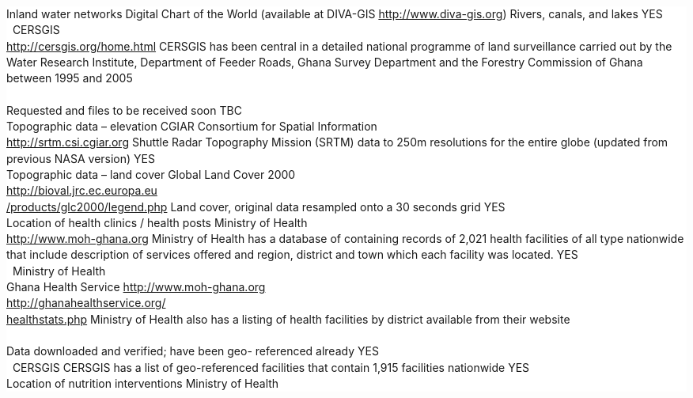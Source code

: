 <td>Inland water networks</td>
<td>Digital Chart of the World (available at DIVA-GIS <a href="http://www.diva-gis.org/">http://www.diva-gis.org</a>)        </td>
<td>Rivers, canals, and lakes</td>
<td bgcolor="197409"; style="text-align: center; vertical-align: middle;">YES<br />
  </tr>
<tr>
<td>&nbsp;</td>
<td>CERSGIS<br />
<a href="http://cersgis.org/home.html">http://cersgis.org/home.html</a></td>
<td>CERSGIS has been central in a detailed national programme of land surveillance carried out by the Water Research Institute, Department of Feeder Roads, Ghana Survey Department and the Forestry Commission of Ghana between 1995 and 2005<br />
&nbsp;<br />
Requested and files to be received soon</td>
<td bgcolor="#ffff00"; style="text-align: center; vertical-align: middle;">TBC<br />
  </tr>
<tr>
<td>Topographic data – elevation</td>
<td>CGIAR Consortium for Spatial Information<br />
<a href="http://srtm.csi.cgiar.org/">http://srtm.csi.cgiar.org</a></td>
<td>Shuttle Radar Topography Mission (SRTM) data to 250m resolutions for the entire globe (updated from previous NASA version)</td>
<td bgcolor="#197419"; style="text-align: center; vertical-align: middle;">YES<br />
  </tr>
<tr>
<td>Topographic data – land cover</td>
<td>Global Land Cover 2000<br />
<a href="http://bioval.jrc.ec.europa.eu/products/glc2000/legend.php">http://bioval.jrc.ec.europa.eu<br />
/products/glc2000/legend.php</a></td>
<td>Land cover, original data resampled onto a 30 seconds grid</td>
<td bgcolor="197419"; style="text-align: center; vertical-align: middle;">YES<br />
  </tr>
<tr>
<td>Location of health clinics / health posts</td>
<td>Ministry of Health<br />
<a href="http://www.moh-ghana.org/">http://www.moh-ghana.org</a></td>
<td>Ministry of Health has a database of containing records of 2,021 health facilities of all type nationwide that include description of services offered and region, district and town which each facility was located.</td>
<td bgcolor="197419"; style="text-align: center; vertical-align: middle;">YES<br />
  </tr>
<tr>
<td>&nbsp;</td>
<td>Ministry of Health<br />
Ghana Health Service <a href="http://www.moh-ghana.org/">http://www.moh-ghana.org</a><br />
<a href="http://ghanahealthservice.org/healthstats.php">http://ghanahealthservice.org/<br />
healthstats.php</a></td>
<td>Ministry of Health also has a listing of health facilities by district available from their website<br />
&nbsp;<br />
Data downloaded and verified; have been geo- referenced already</td>
<td bgcolor="197419"; style="text-align: center; vertical-align: middle;">YES<br />
  </tr>
<tr>
<td>&nbsp;</td>
<td>CERSGIS</td>
<td>CERSGIS has a list of geo-referenced facilities that contain 1,915 facilities nationwide</td>
<td bgcolor="197419"; style="text-align: center; vertical-align: middle;">YES<br />
  </tr>
<tr>
<td>Location of nutrition interventions</td>
<td>Ministry of Health<br />
